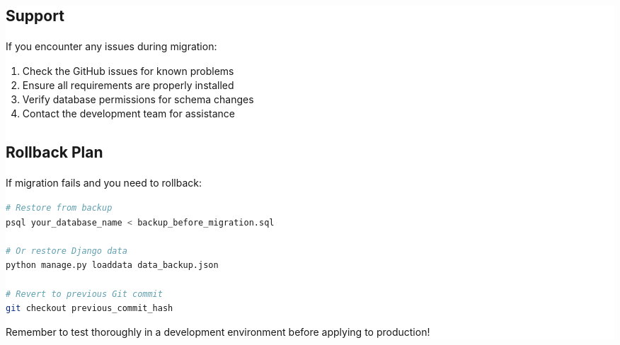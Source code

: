 ## Support

If you encounter any issues during migration:

1. Check the GitHub issues for known problems
2. Ensure all requirements are properly installed  
3. Verify database permissions for schema changes
4. Contact the development team for assistance

## Rollback Plan

If migration fails and you need to rollback:

```bash
# Restore from backup
psql your_database_name < backup_before_migration.sql

# Or restore Django data
python manage.py loaddata data_backup.json

# Revert to previous Git commit
git checkout previous_commit_hash
```

Remember to test thoroughly in a development environment before applying to production!
